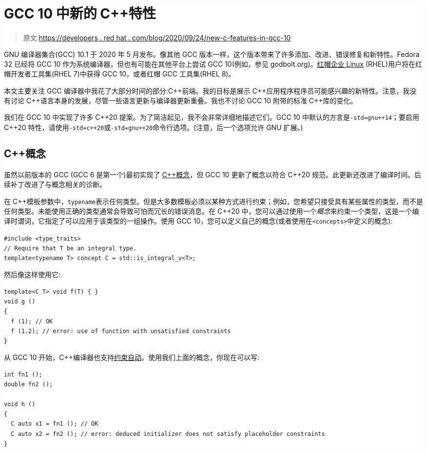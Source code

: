 # GCC 10 中新的 C++特性

> 原文:[https://developers . red hat . com/blog/2020/09/24/new-c-features-in-gcc-10](https://developers.redhat.com/blog/2020/09/24/new-c-features-in-gcc-10)

GNU 编译器集合(GCC) 10.1 于 2020 年 5 月发布。像其他 GCC 版本一样，这个版本带来了许多添加、改进、错误修复和新特性。Fedora 32 已经将 GCC 10 作为系统编译器，但也有可能在其他平台上尝试 GCC 10(例如，参见 godbolt.org)。[红帽企业 Linux](https://developers.redhat.com/products/rhel/overview) (RHEL)用户将在红帽开发者工具集(RHEL 7)中获得 GCC 10，或者红帽 GCC 工具集(RHEL 8)。

本文主要关注 GCC 编译器中我花了大部分时间的部分:C++前端。我的目标是展示 C++应用程序程序员可能感兴趣的新特性。注意，我没有讨论 C++语言本身的发展，尽管一些语言更新与编译器更新重叠。我也不讨论 GCC 10 附带的标准 C++库的变化。

我们在 GCC 10 中实现了许多 C++20 提案。为了简洁起见，我不会非常详细地描述它们。GCC 10 中默认的方言是`-std=gnu++14`；要启用 C++20 特性，请使用`-std=c++20`或`-std=gnu++20`命令行选项。(注意，后一个选项允许 GNU 扩展。)

## C++概念

虽然以前版本的 GCC (GCC 6 是第一个)最初实现了 [C++概念](http://www.open-std.org/jtc1/sc22/wg21/docs/papers/2017/p0734r0.pdf)，但 GCC 10 更新了概念以符合 C++20 规范。此更新还改进了编译时间。后续补丁改进了与概念相关的诊断。

在 C++模板参数中，`typename`表示任何类型。但是大多数模板必须以某种方式进行约束；例如，您希望只接受具有某些属性的类型，而不是任何类型。未能使用正确的类型通常会导致可怕而冗长的错误消息。在 C++20 中，您可以通过使用一个*概念*来约束一个类型，这是一个编译时谓词，它指定了可以应用于该类型的一组操作。使用 GCC 10，您可以定义自己的概念(或者使用在`<concepts>`中定义的概念):

```
#include <type_traits>
// Require that T be an integral type.
template<typename T> concept C = std::is_integral_v<T>;

```

然后像这样使用它:

```
template<C T> void f(T) { }
void g ()
{
  f (1); // OK
  f (1.2); // error: use of function with unsatisfied constraints
}

```

从 GCC 10 开始，C++编译器也支持[约束自动](http://www.open-std.org/jtc1/sc22/wg21/docs/papers/2018/p1141r2.html)。使用我们上面的概念，你现在可以写:

```
int fn1 ();
double fn2 ();

void h ()
{
  C auto x1 = fn1 (); // OK
  C auto x2 = fn2 (); // error: deduced initializer does not satisfy placeholder constraints
}
```
